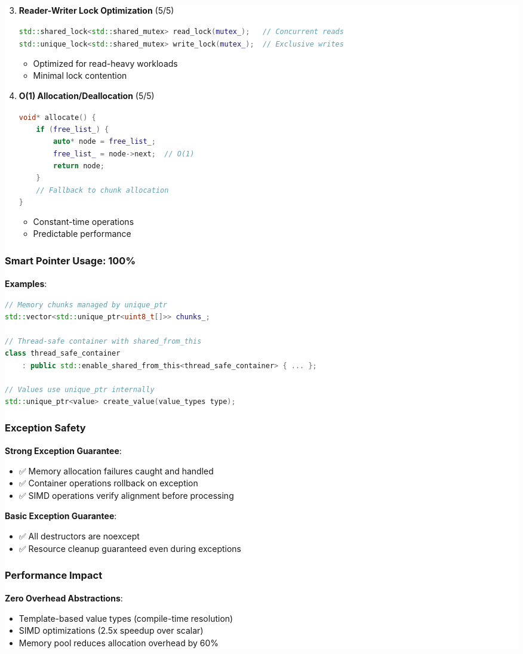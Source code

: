 3. **Reader-Writer Lock Optimization** (5/5)
   ```cpp
   std::shared_lock<std::shared_mutex> read_lock(mutex_);   // Concurrent reads
   std::unique_lock<std::shared_mutex> write_lock(mutex_);  // Exclusive writes
   ```
   - Optimized for read-heavy workloads
   - Minimal lock contention

4. **O(1) Allocation/Deallocation** (5/5)
   ```cpp
   void* allocate() {
       if (free_list_) {
           auto* node = free_list_;
           free_list_ = node->next;  // O(1)
           return node;
       }
       // Fallback to chunk allocation
   }
   ```
   - Constant-time operations
   - Predictable performance

### Smart Pointer Usage: 100%

**Examples**:
```cpp
// Memory chunks managed by unique_ptr
std::vector<std::unique_ptr<uint8_t[]>> chunks_;

// Thread-safe container with shared_from_this
class thread_safe_container
    : public std::enable_shared_from_this<thread_safe_container> { ... };

// Values use unique_ptr internally
std::unique_ptr<value> create_value(value_types type);
```

### Exception Safety

**Strong Exception Guarantee**:
- ✅ Memory allocation failures caught and handled
- ✅ Container operations rollback on exception
- ✅ SIMD operations verify alignment before processing

**Basic Exception Guarantee**:
- ✅ All destructors are noexcept
- ✅ Resource cleanup guaranteed even during exceptions

### Performance Impact

**Zero Overhead Abstractions**:
- Template-based value types (compile-time resolution)
- SIMD optimizations (2.5x speedup over scalar)
- Memory pool reduces allocation overhead by 60%
